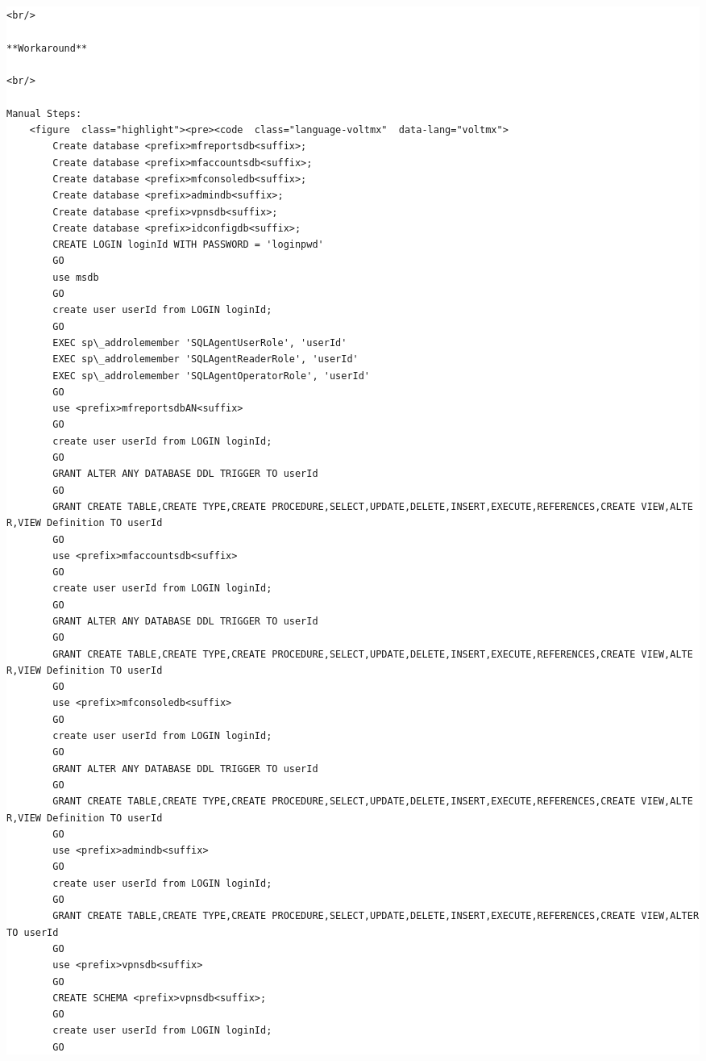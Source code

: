     <br/>

    **Workaround**

    <br/>

    Manual Steps:
        <figure  class="highlight"><pre><code  class="language-voltmx"  data-lang="voltmx">
            Create database <prefix>mfreportsdb<suffix>;
            Create database <prefix>mfaccountsdb<suffix>;
            Create database <prefix>mfconsoledb<suffix>;
            Create database <prefix>admindb<suffix>;
            Create database <prefix>vpnsdb<suffix>;
            Create database <prefix>idconfigdb<suffix>;
            CREATE LOGIN loginId WITH PASSWORD = 'loginpwd'
            GO
            use msdb
            GO
            create user userId from LOGIN loginId;
            GO
            EXEC sp\_addrolemember 'SQLAgentUserRole', 'userId'
            EXEC sp\_addrolemember 'SQLAgentReaderRole', 'userId'
            EXEC sp\_addrolemember 'SQLAgentOperatorRole', 'userId'
            GO
            use <prefix>mfreportsdbAN<suffix>
            GO
            create user userId from LOGIN loginId;
            GO
            GRANT ALTER ANY DATABASE DDL TRIGGER TO userId
            GO
            GRANT CREATE TABLE,CREATE TYPE,CREATE PROCEDURE,SELECT,UPDATE,DELETE,INSERT,EXECUTE,REFERENCES,CREATE VIEW,ALTER,VIEW Definition TO userId
            GO
            use <prefix>mfaccountsdb<suffix>
            GO
            create user userId from LOGIN loginId;
            GO
            GRANT ALTER ANY DATABASE DDL TRIGGER TO userId
            GO
            GRANT CREATE TABLE,CREATE TYPE,CREATE PROCEDURE,SELECT,UPDATE,DELETE,INSERT,EXECUTE,REFERENCES,CREATE VIEW,ALTER,VIEW Definition TO userId
            GO
            use <prefix>mfconsoledb<suffix>
            GO
            create user userId from LOGIN loginId;
            GO
            GRANT ALTER ANY DATABASE DDL TRIGGER TO userId
            GO
            GRANT CREATE TABLE,CREATE TYPE,CREATE PROCEDURE,SELECT,UPDATE,DELETE,INSERT,EXECUTE,REFERENCES,CREATE VIEW,ALTER,VIEW Definition TO userId
            GO
            use <prefix>admindb<suffix>
            GO
            create user userId from LOGIN loginId;
            GO
            GRANT CREATE TABLE,CREATE TYPE,CREATE PROCEDURE,SELECT,UPDATE,DELETE,INSERT,EXECUTE,REFERENCES,CREATE VIEW,ALTER TO userId
            GO
            use <prefix>vpnsdb<suffix>
            GO
            CREATE SCHEMA <prefix>vpnsdb<suffix>;
            GO
            create user userId from LOGIN loginId;
            GO